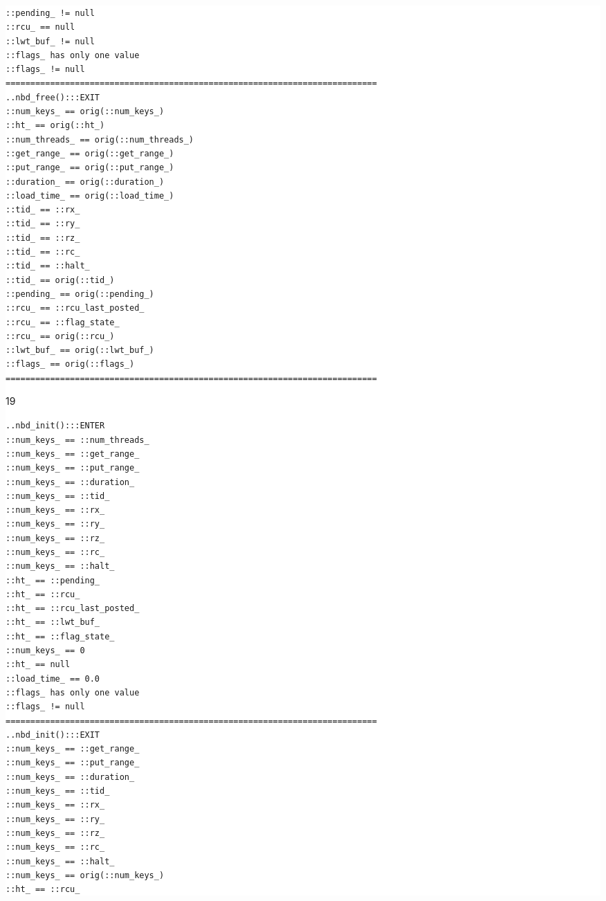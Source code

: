     ::pending_ != null
    ::rcu_ == null
    ::lwt_buf_ != null
    ::flags_ has only one value
    ::flags_ != null
    ===========================================================================
    ..nbd_free():::EXIT
    ::num_keys_ == orig(::num_keys_)
    ::ht_ == orig(::ht_)
    ::num_threads_ == orig(::num_threads_)
    ::get_range_ == orig(::get_range_)
    ::put_range_ == orig(::put_range_)
    ::duration_ == orig(::duration_)
    ::load_time_ == orig(::load_time_)
    ::tid_ == ::rx_
    ::tid_ == ::ry_
    ::tid_ == ::rz_
    ::tid_ == ::rc_
    ::tid_ == ::halt_
    ::tid_ == orig(::tid_)
    ::pending_ == orig(::pending_)
    ::rcu_ == ::rcu_last_posted_
    ::rcu_ == ::flag_state_
    ::rcu_ == orig(::rcu_)
    ::lwt_buf_ == orig(::lwt_buf_)
    ::flags_ == orig(::flags_)
    ===========================================================================

19

    ..nbd_init():::ENTER
    ::num_keys_ == ::num_threads_
    ::num_keys_ == ::get_range_
    ::num_keys_ == ::put_range_
    ::num_keys_ == ::duration_
    ::num_keys_ == ::tid_
    ::num_keys_ == ::rx_
    ::num_keys_ == ::ry_
    ::num_keys_ == ::rz_
    ::num_keys_ == ::rc_
    ::num_keys_ == ::halt_
    ::ht_ == ::pending_
    ::ht_ == ::rcu_
    ::ht_ == ::rcu_last_posted_
    ::ht_ == ::lwt_buf_
    ::ht_ == ::flag_state_
    ::num_keys_ == 0
    ::ht_ == null
    ::load_time_ == 0.0
    ::flags_ has only one value
    ::flags_ != null
    ===========================================================================
    ..nbd_init():::EXIT
    ::num_keys_ == ::get_range_
    ::num_keys_ == ::put_range_
    ::num_keys_ == ::duration_
    ::num_keys_ == ::tid_
    ::num_keys_ == ::rx_
    ::num_keys_ == ::ry_
    ::num_keys_ == ::rz_
    ::num_keys_ == ::rc_
    ::num_keys_ == ::halt_
    ::num_keys_ == orig(::num_keys_)
    ::ht_ == ::rcu_